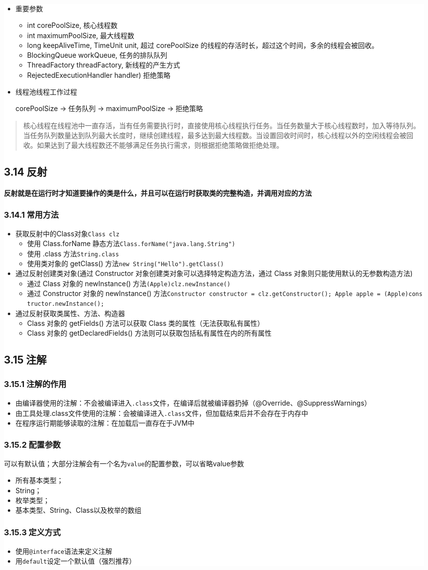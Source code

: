 - 重要参数
  - int corePoolSize, 核心线程数
  - int maximumPoolSize, 最大线程数
  - long keepAliveTime, TimeUnit unit, 超过 corePoolSize 的线程的存活时长，超过这个时间，多余的线程会被回收。
  - BlockingQueue<Runnable> workQueue, 任务的排队队列
  - ThreadFactory threadFactory, 新线程的产生方式
  - RejectedExecutionHandler handler) 拒绝策略

- 线程池线程工作过程

  corePoolSize -> 任务队列 -> maximumPoolSize -> 拒绝策略

> 核心线程在线程池中一直存活，当有任务需要执行时，直接使用核心线程执行任务。当任务数量大于核心线程数时，加入等待队列。当任务队列数量达到队列最大长度时，继续创建线程，最多达到最大线程数。当设置回收时间时，核心线程以外的空闲线程会被回收。如果达到了最大线程数还不能够满足任务执行需求，则根据拒绝策略做拒绝处理。

## 3.14 反射

**反射就是在运行时才知道要操作的类是什么，并且可以在运行时获取类的完整构造，并调用对应的方法**

### 3.14.1 常用方法

- 获取反射中的Class对象`Class clz`
  - 使用 Class.forName 静态方法`Class.forName("java.lang.String")`
  - 使用 .class 方法`String.class`
  - 使用类对象的 getClass() 方法`new String("Hello").getClass()`
- 通过反射创建类对象(通过 Constructor 对象创建类对象可以选择特定构造方法，通过 Class 对象则只能使用默认的无参数构造方法)
  - 通过 Class 对象的 newInstance() 方法`(Apple)clz.newInstance()`
  - 通过 Constructor 对象的 newInstance() 方法`Constructor constructor = clz.getConstructor(); Apple apple = (Apple)constructor.newInstance();`
- 通过反射获取类属性、方法、构造器
  - Class 对象的 getFields() 方法可以获取 Class 类的属性（无法获取私有属性）
  - Class 对象的 getDeclaredFields() 方法则可以获取包括私有属性在内的所有属性

## 3.15 注解

### 3.15.1 注解的作用

- 由编译器使用的注解：不会被编译进入`.class`文件，在编译后就被编译器扔掉（@Override、@SuppressWarnings）
- 由工具处理.class文件使用的注解：会被编译进入`.class`文件，但加载结束后并不会存在于内存中
- 在程序运行期能够读取的注解：在加载后一直存在于JVM中

### 3.15.2 配置参数

可以有默认值；大部分注解会有一个名为`value`的配置参数，可以省略value参数

- 所有基本类型；
- String；
- 枚举类型；
- 基本类型、String、Class以及枚举的数组

### 3.15.3 定义方式

- 使用`@interface`语法来定义注解
- 用`default`设定一个默认值（强烈推荐）
